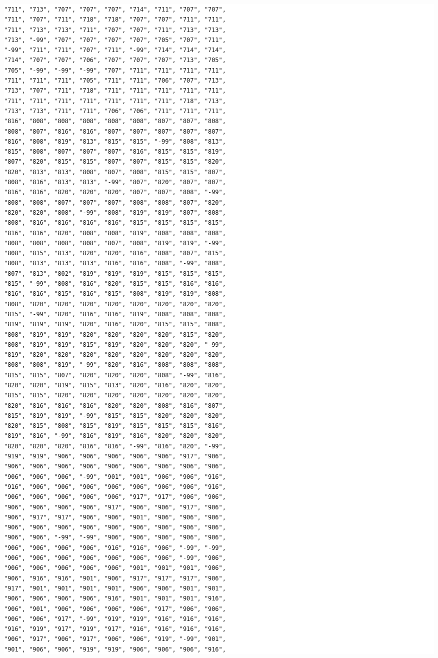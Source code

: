     "711", "713", "707", "707", "707", "714", "711", "707", "707", 
    "711", "707", "711", "718", "718", "707", "707", "711", "711", 
    "711", "713", "713", "711", "707", "707", "711", "713", "713", 
    "713", "-99", "707", "707", "707", "707", "705", "707", "711", 
    "-99", "711", "711", "707", "711", "-99", "714", "714", "714", 
    "714", "707", "707", "706", "707", "707", "707", "713", "705", 
    "705", "-99", "-99", "-99", "707", "711", "711", "711", "711", 
    "711", "711", "711", "705", "711", "711", "706", "707", "713", 
    "713", "707", "711", "718", "711", "711", "711", "711", "711", 
    "711", "711", "711", "711", "711", "711", "711", "718", "713", 
    "713", "713", "711", "711", "706", "706", "711", "711", "711", 
    "816", "808", "808", "808", "808", "808", "807", "807", "808", 
    "808", "807", "816", "816", "807", "807", "807", "807", "807", 
    "816", "808", "819", "813", "815", "815", "-99", "808", "813", 
    "815", "808", "807", "807", "807", "816", "815", "815", "819", 
    "807", "820", "815", "815", "807", "807", "815", "815", "820", 
    "820", "813", "813", "808", "807", "808", "815", "815", "807", 
    "808", "816", "813", "813", "-99", "807", "820", "807", "807", 
    "816", "816", "820", "820", "820", "807", "807", "808", "-99", 
    "808", "808", "807", "807", "807", "808", "808", "807", "820", 
    "820", "820", "808", "-99", "808", "819", "819", "807", "808", 
    "808", "816", "816", "816", "816", "815", "815", "815", "815", 
    "816", "816", "820", "808", "808", "819", "808", "808", "808", 
    "808", "808", "808", "808", "807", "808", "819", "819", "-99", 
    "808", "815", "813", "820", "820", "816", "808", "807", "815", 
    "808", "813", "813", "813", "816", "816", "808", "-99", "808", 
    "807", "813", "802", "819", "819", "819", "815", "815", "815", 
    "815", "-99", "808", "816", "820", "815", "815", "816", "816", 
    "816", "816", "815", "816", "815", "808", "819", "819", "808", 
    "808", "820", "820", "820", "820", "820", "820", "820", "820", 
    "815", "-99", "820", "816", "816", "819", "808", "808", "808", 
    "819", "819", "819", "820", "816", "820", "815", "815", "808", 
    "808", "819", "819", "820", "820", "820", "820", "815", "820", 
    "808", "819", "819", "815", "819", "820", "820", "820", "-99", 
    "819", "820", "820", "820", "820", "820", "820", "820", "820", 
    "808", "808", "819", "-99", "820", "816", "808", "808", "808", 
    "815", "815", "807", "820", "820", "820", "808", "-99", "816", 
    "820", "820", "819", "815", "813", "820", "816", "820", "820", 
    "815", "815", "820", "820", "820", "820", "820", "820", "820", 
    "820", "816", "816", "816", "820", "820", "808", "816", "807", 
    "815", "819", "819", "-99", "815", "815", "820", "820", "820", 
    "820", "815", "808", "815", "819", "815", "815", "815", "816", 
    "819", "816", "-99", "816", "819", "816", "820", "820", "820", 
    "820", "820", "820", "816", "816", "-99", "816", "820", "-99", 
    "919", "919", "906", "906", "906", "906", "906", "917", "906", 
    "906", "906", "906", "906", "906", "906", "906", "906", "906", 
    "906", "906", "906", "-99", "901", "901", "906", "906", "916", 
    "916", "906", "906", "906", "906", "906", "906", "906", "916", 
    "906", "906", "906", "906", "906", "917", "917", "906", "906", 
    "906", "906", "906", "906", "917", "906", "906", "917", "906", 
    "906", "917", "917", "906", "906", "901", "906", "906", "906", 
    "906", "906", "906", "906", "906", "906", "906", "906", "906", 
    "906", "906", "-99", "-99", "906", "906", "906", "906", "906", 
    "906", "906", "906", "906", "916", "916", "906", "-99", "-99", 
    "906", "906", "906", "906", "906", "906", "906", "-99", "906", 
    "906", "906", "906", "906", "906", "901", "901", "901", "906", 
    "906", "916", "916", "901", "906", "917", "917", "917", "906", 
    "917", "901", "901", "901", "901", "906", "906", "901", "901", 
    "906", "906", "906", "906", "916", "901", "901", "901", "916", 
    "906", "901", "906", "906", "906", "906", "917", "906", "906", 
    "906", "906", "917", "-99", "919", "919", "916", "916", "916", 
    "916", "919", "917", "919", "917", "916", "916", "916", "916", 
    "906", "917", "906", "917", "906", "906", "919", "-99", "901", 
    "901", "906", "906", "919", "919", "906", "906", "906", "916", 